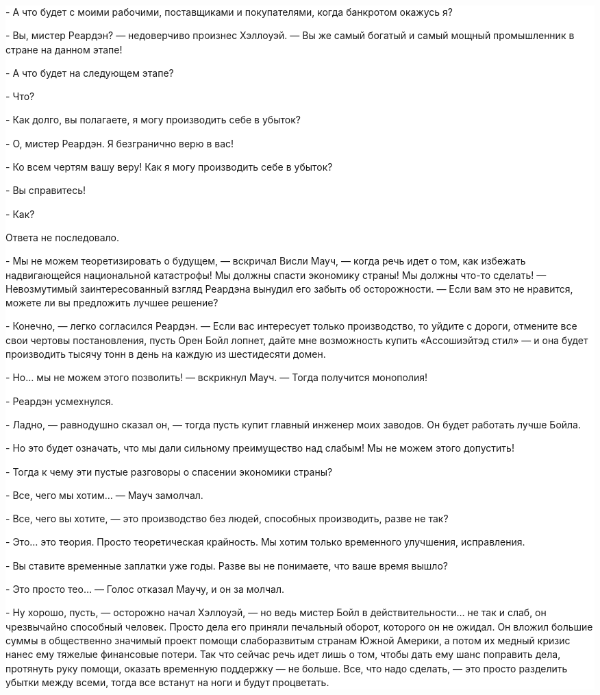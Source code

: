 \- А что будет с моими рабочими, поставщиками и покупателями, когда банкротом окажусь я?

\- Вы, мистер Реардэн? — недоверчиво произнес Хэллоуэй. — Вы же самый богатый и самый мощный промышленник в стране на данном этапе!

\- А что будет на следующем этапе?

\- Что?

\- Как долго, вы полагаете, я могу производить себе в убыток?

\- О, мистер Реардэн. Я безгранично верю в вас!

\- Ко всем чертям вашу веру! Как я могу производить себе в убыток?

\- Вы справитесь!

\- Как?

Ответа не последовало.

\- Мы не можем теоретизировать о будущем, — вскричал Висли Мауч, — когда речь идет о том, как избежать надвигающейся национальной катастрофы! Мы должны спасти экономику страны! Мы должны что-то сделать! — Невозмутимый заинтересованный взгляд Реардэна вынудил его забыть об осторожности. — Если вам это не нравится, можете ли вы предложить лучшее решение?

\- Конечно, — легко согласился Реардэн. — Если вас интересует только производство, то уйдите с дороги, отмените все свои чертовы постановления, пусть Орен Бойл лопнет, дайте мне возможность купить «Ассошиэйтэд стил» — и она будет производить тысячу тонн в день на каждую из шестидесяти домен.

\- Но… мы не можем этого позволить! — вскрикнул Мауч. — Тогда получится монополия!

\- Реардэн усмехнулся.

\- Ладно, — равнодушно сказал он, — тогда пусть купит главный инженер моих заводов. Он будет работать лучше Бойла.

\- Но это будет означать, что мы дали сильному преимущество над слабым! Мы не можем этого допустить!

\- Тогда к чему эти пустые разговоры о спасении экономики страны?

\- Все, чего мы хотим… — Мауч замолчал.

\- Все, чего вы хотите, — это производство без людей, способных производить, разве не так?

\- Это… это теория. Просто теоретическая крайность. Мы хотим только временного улучшения, исправления.

\- Вы ставите временные заплатки уже годы. Разве вы не понимаете, что ваше время вышло?

\- Это просто тео… — Голос отказал Маучу, и он за молчал.

\- Ну хорошо, пусть, — осторожно начал Хэллоуэй, — но ведь мистер Бойл в действительности… не так и слаб, он чрезвычайно способный человек. Просто дела его приняли печальный оборот, которого он не ожидал. Он вложил большие суммы в общественно значимый проект помощи слаборазвитым странам Южной Америки, а потом их медный кризис нанес ему тяжелые финансовые потери. Так что сейчас речь идет лишь о том, чтобы дать ему шанс поправить дела, протянуть руку помощи, оказать временную поддержку — не больше. Все, что надо сделать, — это просто разделить убытки между всеми, тогда все встанут на ноги и будут процветать.
